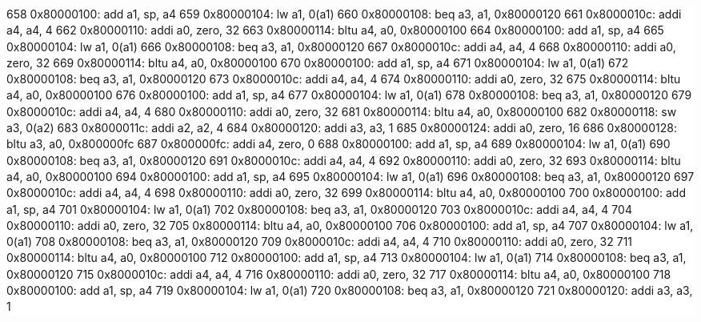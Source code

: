 658 0x80000100: add    a1, sp, a4
659 0x80000104: lw     a1, 0(a1)
660 0x80000108: beq    a3, a1, 0x80000120
661 0x8000010c: addi   a4, a4, 4
662 0x80000110: addi   a0, zero, 32
663 0x80000114: bltu   a4, a0, 0x80000100
664 0x80000100: add    a1, sp, a4
665 0x80000104: lw     a1, 0(a1)
666 0x80000108: beq    a3, a1, 0x80000120
667 0x8000010c: addi   a4, a4, 4
668 0x80000110: addi   a0, zero, 32
669 0x80000114: bltu   a4, a0, 0x80000100
670 0x80000100: add    a1, sp, a4
671 0x80000104: lw     a1, 0(a1)
672 0x80000108: beq    a3, a1, 0x80000120
673 0x8000010c: addi   a4, a4, 4
674 0x80000110: addi   a0, zero, 32
675 0x80000114: bltu   a4, a0, 0x80000100
676 0x80000100: add    a1, sp, a4
677 0x80000104: lw     a1, 0(a1)
678 0x80000108: beq    a3, a1, 0x80000120
679 0x8000010c: addi   a4, a4, 4
680 0x80000110: addi   a0, zero, 32
681 0x80000114: bltu   a4, a0, 0x80000100
682 0x80000118: sw     a3, 0(a2)
683 0x8000011c: addi   a2, a2, 4
684 0x80000120: addi   a3, a3, 1
685 0x80000124: addi   a0, zero, 16
686 0x80000128: bltu   a3, a0, 0x800000fc
687 0x800000fc: addi   a4, zero, 0
688 0x80000100: add    a1, sp, a4
689 0x80000104: lw     a1, 0(a1)
690 0x80000108: beq    a3, a1, 0x80000120
691 0x8000010c: addi   a4, a4, 4
692 0x80000110: addi   a0, zero, 32
693 0x80000114: bltu   a4, a0, 0x80000100
694 0x80000100: add    a1, sp, a4
695 0x80000104: lw     a1, 0(a1)
696 0x80000108: beq    a3, a1, 0x80000120
697 0x8000010c: addi   a4, a4, 4
698 0x80000110: addi   a0, zero, 32
699 0x80000114: bltu   a4, a0, 0x80000100
700 0x80000100: add    a1, sp, a4
701 0x80000104: lw     a1, 0(a1)
702 0x80000108: beq    a3, a1, 0x80000120
703 0x8000010c: addi   a4, a4, 4
704 0x80000110: addi   a0, zero, 32
705 0x80000114: bltu   a4, a0, 0x80000100
706 0x80000100: add    a1, sp, a4
707 0x80000104: lw     a1, 0(a1)
708 0x80000108: beq    a3, a1, 0x80000120
709 0x8000010c: addi   a4, a4, 4
710 0x80000110: addi   a0, zero, 32
711 0x80000114: bltu   a4, a0, 0x80000100
712 0x80000100: add    a1, sp, a4
713 0x80000104: lw     a1, 0(a1)
714 0x80000108: beq    a3, a1, 0x80000120
715 0x8000010c: addi   a4, a4, 4
716 0x80000110: addi   a0, zero, 32
717 0x80000114: bltu   a4, a0, 0x80000100
718 0x80000100: add    a1, sp, a4
719 0x80000104: lw     a1, 0(a1)
720 0x80000108: beq    a3, a1, 0x80000120
721 0x80000120: addi   a3, a3, 1